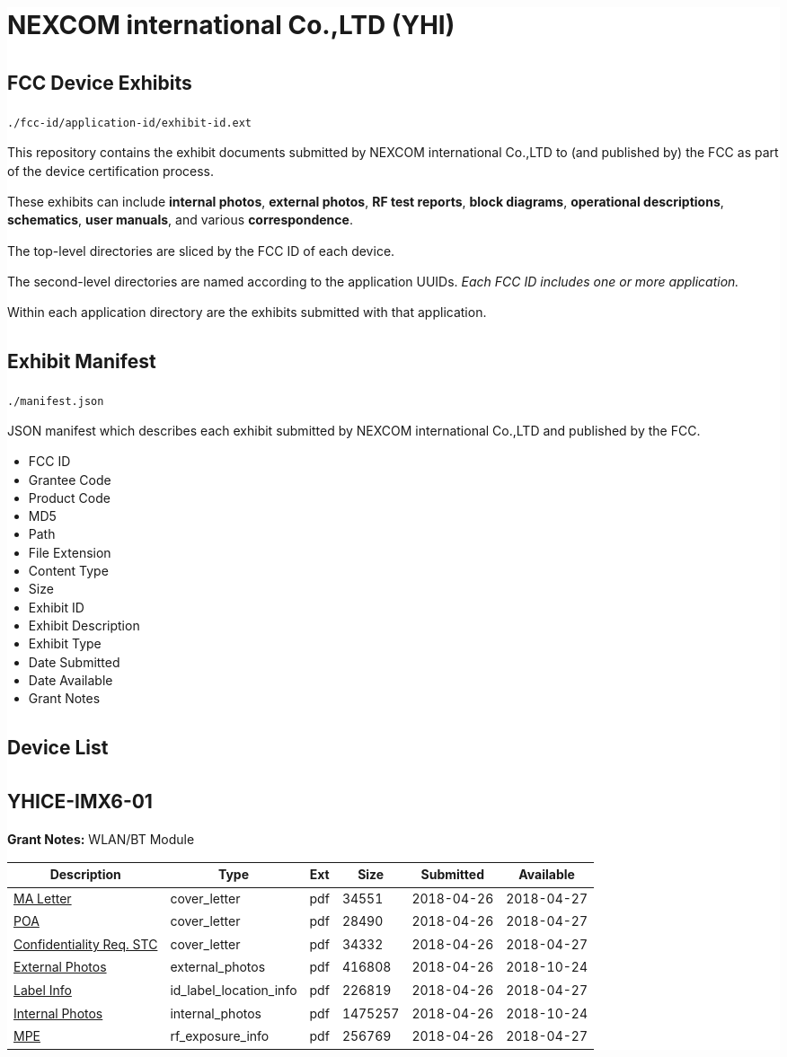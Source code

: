 # NEXCOM international Co.,LTD (YHI)
## FCC Device Exhibits

```
./fcc-id/application-id/exhibit-id.ext
```

This repository contains the exhibit documents submitted by NEXCOM international Co.,LTD to (and published by) the FCC as part of the device certification process.

These exhibits can include **internal photos**, **external photos**, **RF test reports**, **block diagrams**, **operational descriptions**, **schematics**, **user manuals**, and various **correspondence**.

The top-level directories are sliced by the FCC ID of each device.

The second-level directories are named according to the application UUIDs. *Each FCC ID includes one or more application.*

Within each application directory are the exhibits submitted with that application. 

## Exhibit Manifest

```
./manifest.json
```

JSON manifest which describes each exhibit submitted by NEXCOM international Co.,LTD and published by the FCC.

- FCC ID
- Grantee Code
- Product Code
- MD5
- Path
- File Extension
- Content Type
- Size
- Exhibit ID
- Exhibit Description
- Exhibit Type
- Date Submitted
- Date Available
- Grant Notes

## Device List
## YHICE-IMX6-01
**Grant Notes:** WLAN/BT Module

| Description | Type | Ext | Size | Submitted | Available |
| ----------- | ---- | --- | ---- | --------- | --------- |
| [MA Letter](YHICE-IMX6-01/8c4f78caca3b1a1cf217b5e57d5e6898/3830788.pdf) | cover_letter | pdf | 34551 | 2018-04-26 | 2018-04-27 |
| [POA](YHICE-IMX6-01/8c4f78caca3b1a1cf217b5e57d5e6898/3830790.pdf) | cover_letter | pdf | 28490 | 2018-04-26 | 2018-04-27 |
| [Confidentiality Req. STC](YHICE-IMX6-01/8c4f78caca3b1a1cf217b5e57d5e6898/3830791.pdf) | cover_letter | pdf | 34332 | 2018-04-26 | 2018-04-27 |
| [External Photos](YHICE-IMX6-01/8c4f78caca3b1a1cf217b5e57d5e6898/3830782.pdf) | external_photos | pdf | 416808 | 2018-04-26 | 2018-10-24 |
| [Label Info](YHICE-IMX6-01/8c4f78caca3b1a1cf217b5e57d5e6898/3830787.pdf) | id_label_location_info | pdf | 226819 | 2018-04-26 | 2018-04-27 |
| [Internal Photos](YHICE-IMX6-01/8c4f78caca3b1a1cf217b5e57d5e6898/3830783.pdf) | internal_photos | pdf | 1475257 | 2018-04-26 | 2018-10-24 |
| [MPE](YHICE-IMX6-01/8c4f78caca3b1a1cf217b5e57d5e6898/3830789.pdf) | rf_exposure_info | pdf | 256769 | 2018-04-26 | 2018-04-27 |